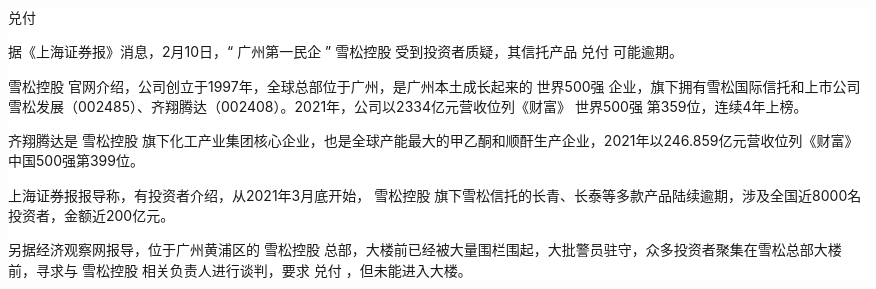    <ok href="/term/558566">
    兑付
   </ok>
  </strong>
 </h2>
 <p>
  据《上海证券报》消息，2月10日，“
  <ok href="/term/694213">
   广州第一民企
  </ok>
  ”
  <ok href="/term/694219">
   雪松控股
  </ok>
  受到投资者质疑，其信托产品
  <ok href="/term/558566">
   兑付
  </ok>
  可能逾期。
 </p>
 <p>
  <ok href="/term/694219">
   雪松控股
  </ok>
  官网介绍，公司创立于1997年，全球总部位于广州，是广州本土成长起来的
  <ok href="/term/19678">
   世界500强
  </ok>
  企业，旗下拥有雪松国际信托和上市公司雪松发展（002485）、齐翔腾达（002408）。2021年，公司以2334亿元营收位列《财富》
  <ok href="/term/19678">
   世界500强
  </ok>
  第359位，连续4年上榜。
 </p>
 <p>
  齐翔腾达是
  <ok href="/term/694219">
   雪松控股
  </ok>
  旗下化工产业集团核心企业，也是全球产能最大的甲乙酮和顺酐生产企业，2021年以246.859亿元营收位列《财富》中国500强第399位。
 </p>
 <p>
  上海证券报报导称，有投资者介绍，从2021年3月底开始，
  <ok href="/term/694219">
   雪松控股
  </ok>
  旗下雪松信托的长青、长泰等多款产品陆续逾期，涉及全国近8000名投资者，金额近200亿元。
 </p>
 <p>
  另据经济观察网报导，位于广州黄浦区的
  <ok href="/term/694219">
   雪松控股
  </ok>
  总部，大楼前已经被大量围栏围起，大批警员驻守，众多投资者聚集在雪松总部大楼前，寻求与
  <ok href="/term/694219">
   雪松控股
  </ok>
  相关负责人进行谈判，要求
  <ok href="/term/558566">
   兑付
  </ok>
  ，但未能进入大楼。
 </p>
 <p>